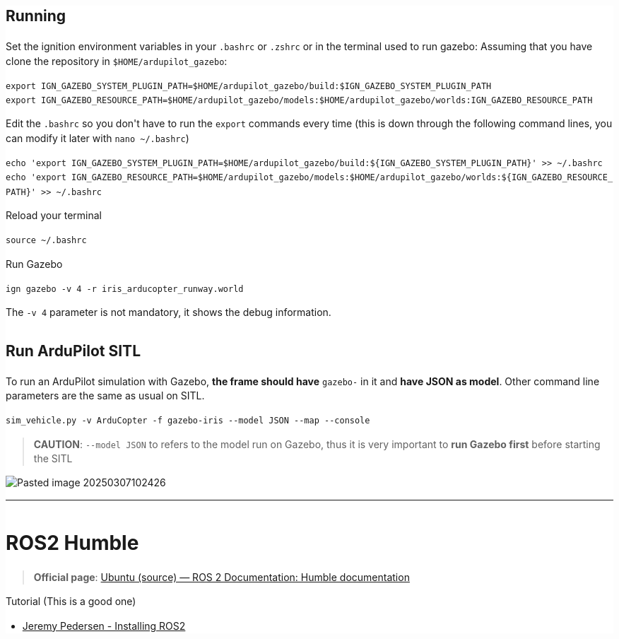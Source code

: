 ## Running
Set the ignition environment variables in your `.bashrc` or `.zshrc` or in the terminal used to run gazebo:
Assuming that you have clone the repository in `$HOME/ardupilot_gazebo`:
```shell
export IGN_GAZEBO_SYSTEM_PLUGIN_PATH=$HOME/ardupilot_gazebo/build:$IGN_GAZEBO_SYSTEM_PLUGIN_PATH
export IGN_GAZEBO_RESOURCE_PATH=$HOME/ardupilot_gazebo/models:$HOME/ardupilot_gazebo/worlds:IGN_GAZEBO_RESOURCE_PATH
```

Edit the `.bashrc` so you don't have to run the `export` commands every time 
(this is down through the following command lines, you can modify it later with `nano ~/.bashrc`)
```shell
echo 'export IGN_GAZEBO_SYSTEM_PLUGIN_PATH=$HOME/ardupilot_gazebo/build:${IGN_GAZEBO_SYSTEM_PLUGIN_PATH}' >> ~/.bashrc
echo 'export IGN_GAZEBO_RESOURCE_PATH=$HOME/ardupilot_gazebo/models:$HOME/ardupilot_gazebo/worlds:${IGN_GAZEBO_RESOURCE_PATH}' >> ~/.bashrc
```

Reload your terminal
```shell
source ~/.bashrc
```

Run Gazebo
```shell
ign gazebo -v 4 -r iris_arducopter_runway.world
```
The `-v 4` parameter is not mandatory, it shows the debug information.

## Run ArduPilot SITL
To run an ArduPilot simulation with Gazebo, **the frame should have** `gazebo-` in it and **have JSON as model**. Other command line parameters are the same as usual on SITL.
```shell
sim_vehicle.py -v ArduCopter -f gazebo-iris --model JSON --map --console
```
> **CAUTION**: `--model JSON` to refers to the model run on Gazebo, thus it is very important to **run Gazebo first** before starting the SITL

![Pasted image 20250307102426](https://github.com/user-attachments/assets/f32a926e-acc2-4593-b20c-e97a05e05f33)


---

# ROS2 Humble

> **Official page**: [Ubuntu (source) — ROS 2 Documentation: Humble documentation](https://docs.ros.org/en/humble/Installation/Alternatives/Ubuntu-Development-Setup.html)

Tutorial (This is a good one)
- [Jeremy Pedersen - Installing ROS2](https://jeremypedersen.com/posts/2024-07-17-gazebo-ros-install/#installing-ros2)

